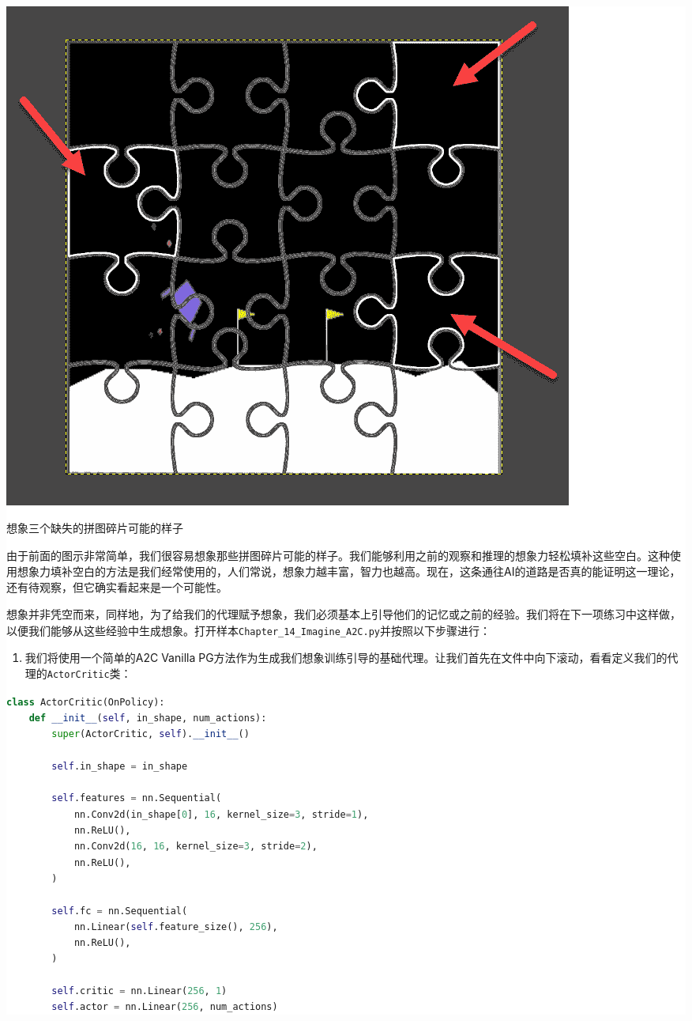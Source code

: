![图片](img/88801726-c736-427f-9580-328e2c8886a0.png)

想象三个缺失的拼图碎片可能的样子

由于前面的图示非常简单，我们很容易想象那些拼图碎片可能的样子。我们能够利用之前的观察和推理的想象力轻松填补这些空白。这种使用想象力填补空白的方法是我们经常使用的，人们常说，想象力越丰富，智力也越高。现在，这条通往AI的道路是否真的能证明这一理论，还有待观察，但它确实看起来是一个可能性。

想象并非凭空而来，同样地，为了给我们的代理赋予想象，我们必须基本上引导他们的记忆或之前的经验。我们将在下一项练习中这样做，以便我们能够从这些经验中生成想象。打开样本`Chapter_14_Imagine_A2C.py`并按照以下步骤进行：

1.  我们将使用一个简单的A2C Vanilla PG方法作为生成我们想象训练引导的基础代理。让我们首先在文件中向下滚动，看看定义我们的代理的`ActorCritic`类：

```py
class ActorCritic(OnPolicy):
    def __init__(self, in_shape, num_actions):
        super(ActorCritic, self).__init__()

        self.in_shape = in_shape

        self.features = nn.Sequential(
            nn.Conv2d(in_shape[0], 16, kernel_size=3, stride=1),
            nn.ReLU(),
            nn.Conv2d(16, 16, kernel_size=3, stride=2),
            nn.ReLU(),
        )

        self.fc = nn.Sequential(
            nn.Linear(self.feature_size(), 256),
            nn.ReLU(),
        )

        self.critic = nn.Linear(256, 1)
        self.actor = nn.Linear(256, num_actions)

```